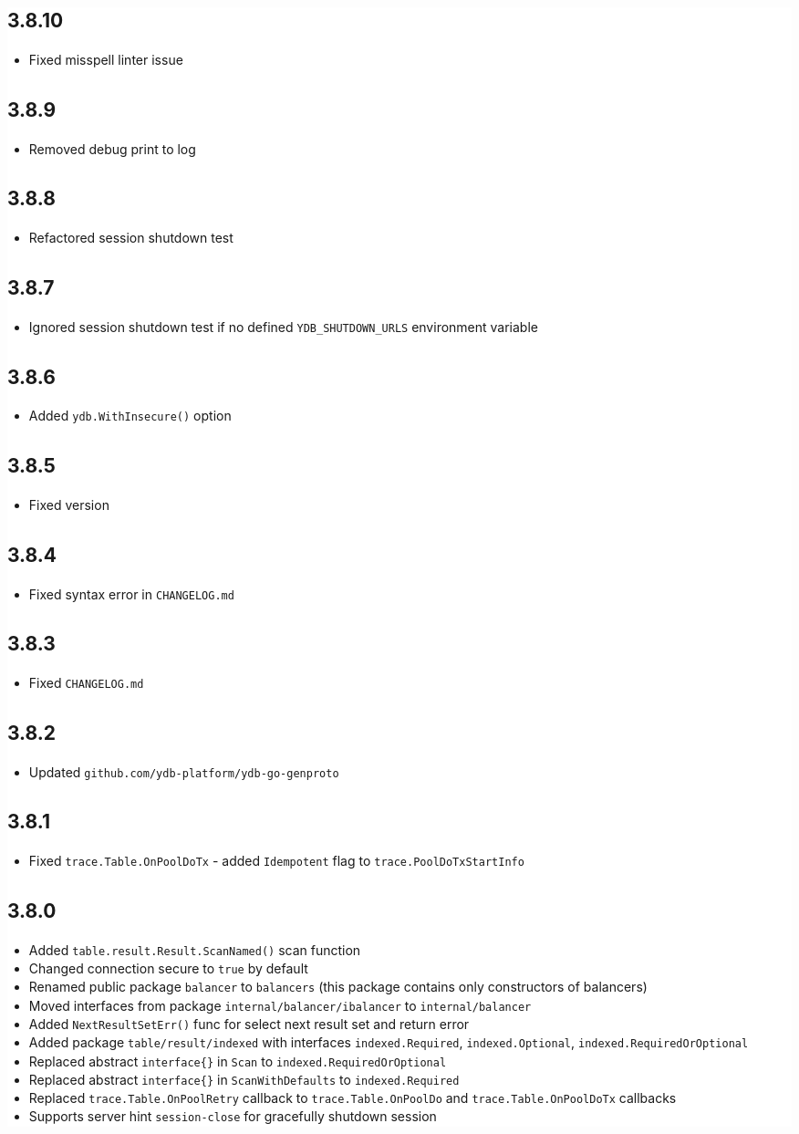 ## 3.8.10
* Fixed misspell linter issue

## 3.8.9
* Removed debug print to log

## 3.8.8
* Refactored session shutdown test

## 3.8.7
* Ignored session shutdown test if no defined `YDB_SHUTDOWN_URLS` environment variable

## 3.8.6
* Added `ydb.WithInsecure()` option

## 3.8.5
* Fixed version

## 3.8.4
* Fixed syntax error in `CHANGELOG.md`

## 3.8.3
* Fixed `CHANGELOG.md`

## 3.8.2
* Updated `github.com/ydb-platform/ydb-go-genproto`

## 3.8.1
* Fixed `trace.Table.OnPoolDoTx` - added `Idempotent` flag to `trace.PoolDoTxStartInfo`

## 3.8.0
* Added `table.result.Result.ScanNamed()` scan function
* Changed connection secure to `true` by default
* Renamed public package `balancer` to `balancers` (this package contains only constructors of balancers)
* Moved interfaces from package `internal/balancer/ibalancer` to `internal/balancer`
* Added `NextResultSetErr()` func for select next result set and return error
* Added package `table/result/indexed` with interfaces `indexed.Required`, `indexed.Optional`, `indexed.RequiredOrOptional`
* Replaced abstract `interface{}` in `Scan` to `indexed.RequiredOrOptional`
* Replaced abstract `interface{}` in `ScanWithDefaults` to `indexed.Required`
* Replaced `trace.Table.OnPoolRetry` callback to `trace.Table.OnPoolDo` and `trace.Table.OnPoolDoTx` callbacks
* Supports server hint `session-close` for gracefully shutdown session
